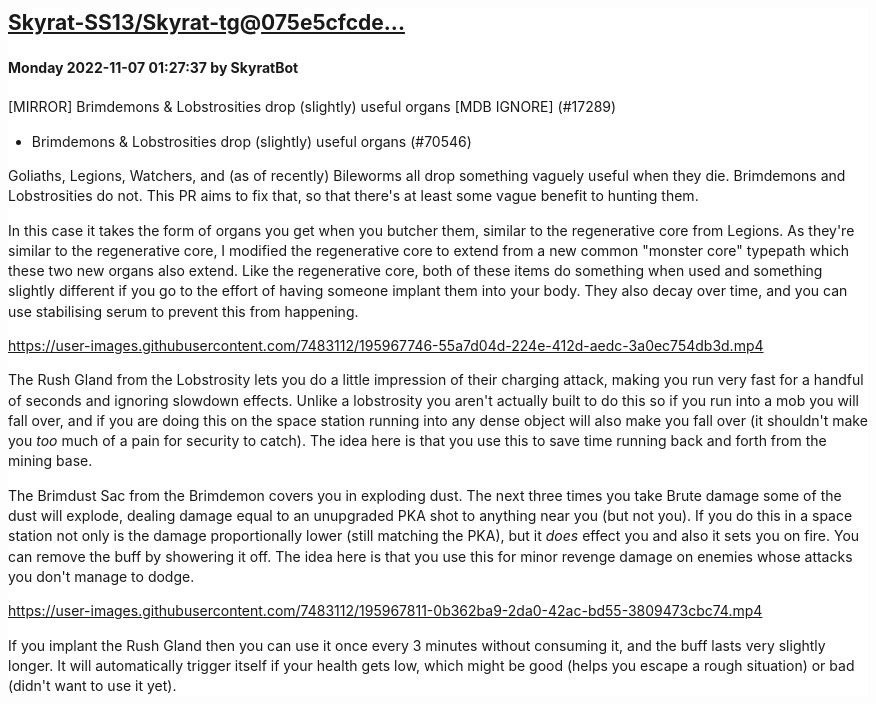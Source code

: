 ## [Skyrat-SS13/Skyrat-tg](https://github.com/Skyrat-SS13/Skyrat-tg)@[075e5cfcde...](https://github.com/Skyrat-SS13/Skyrat-tg/commit/075e5cfcded0c8e62f40b5db66b4bfb77c3708e5)
#### Monday 2022-11-07 01:27:37 by SkyratBot

[MIRROR] Brimdemons & Lobstrosities drop (slightly) useful organs [MDB IGNORE] (#17289)

* Brimdemons & Lobstrosities drop (slightly) useful organs (#70546)

Goliaths, Legions, Watchers, and (as of recently) Bileworms all drop
something vaguely useful when they die.
Brimdemons and Lobstrosities do not. This PR aims to fix that, so that
there's at least some vague benefit to hunting them.

In this case it takes the form of organs you get when you butcher them,
similar to the regenerative core from Legions.
As they're similar to the regenerative core, I modified the regenerative
core to extend from a new common "monster core" typepath which these two
new organs also extend.
Like the regenerative core, both of these items do something when used
and something slightly different if you go to the effort of having
someone implant them into your body. They also decay over time, and you
can use stabilising serum to prevent this from happening.

https://user-images.githubusercontent.com/7483112/195967746-55a7d04d-224e-412d-aedc-3a0ec754db3d.mp4

The Rush Gland from the Lobstrosity lets you do a little impression of
their charging attack, making you run very fast for a handful of seconds
and ignoring slowdown effects. Unlike a lobstrosity you aren't actually
built to do this so if you run into a mob you will fall over, and if you
are doing this on the space station running into any dense object will
also make you fall over (it shouldn't make you _too_ much of a pain for
security to catch).
The idea here is that you use this to save time running back and forth
from the mining base.

The Brimdust Sac from the Brimdemon covers you in exploding dust. The
next three times you take Brute damage some of the dust will explode,
dealing damage equal to an unupgraded PKA shot to anything near you (but
not you).
If you do this in a space station not only is the damage proportionally
lower (still matching the PKA), but it _does_ effect you and also it
sets you on fire. You can remove the buff by showering it off.
The idea here is that you use this for minor revenge damage on enemies
whose attacks you don't manage to dodge.

https://user-images.githubusercontent.com/7483112/195967811-0b362ba9-2da0-42ac-bd55-3809473cbc74.mp4

If you implant the Rush Gland then you can use it once every 3 minutes
without consuming it, and the buff lasts very slightly longer. It will
automatically trigger itself if your health gets low, which might be
good (helps you escape a rough situation) or bad (didn't want to use it
yet).


[1]: https://github.com/ianstormtaylor/superstruct/blob/v0.16.0/src/error.ts#L44
[2]: https://unpkg.com/superstruct@0.16.0/lib/index.cjs
[3]: https://github.com/ianstormtaylor/superstruct/blob/v0.16.1/src/error.ts#L44
[4]: https://unpkg.com/superstruct@0.16.1/lib/index.cjs.js
[5]: https://github.com/ianstormtaylor/superstruct/blob/v0.16.4/config/rollup.js#L26
[6]: https://babel.dev/docs/en/options#targetsnode
[7]: https://github.com/ianstormtaylor/superstruct/compare/v0.16.0...v0.16.1?diff=unified#diff-51e4f558fae534656963876761c95b83b6ef5da5103c4adef6768219ed76c2deL99
[8]: https://github.com/browserslist/browserslist/blob/main/CHANGELOG.md#421
[9]: https://caniuse.com/?search=%3F%3F%3D
[1]: https://github.com/odoo/odoo/commit/656cac1bf21c7c5a56aa569008aac58436c747fb
[2]: https://github.com/odoo/odoo/commit/e113bae04a64a8bd341a80736086ab7c25079dd3
[3]: https://github.com/odoo/odoo/commit/e2f7b8fad76dc816b2f6864340d3740446117cdb
